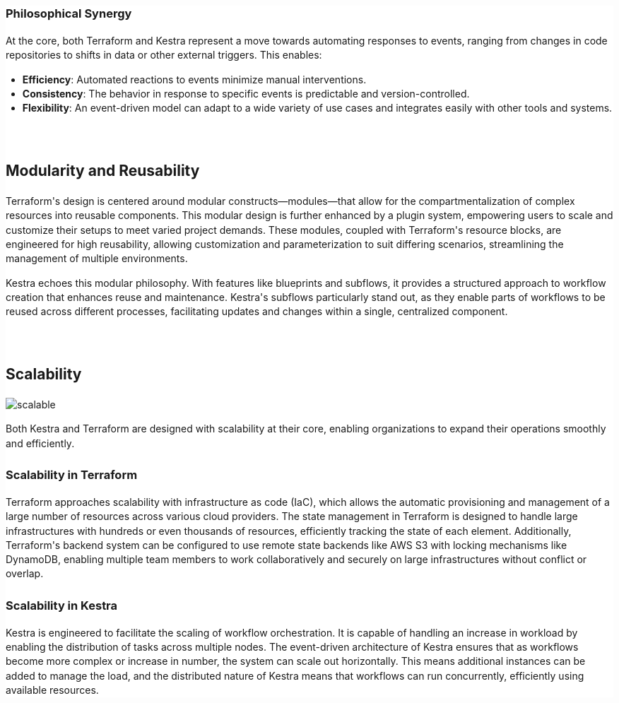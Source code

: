 ### Philosophical Synergy

At the core, both Terraform and Kestra represent a move towards automating responses to events, ranging from changes in code repositories to shifts in data or other external triggers. This enables:

- **Efficiency**: Automated reactions to events minimize manual interventions.
- **Consistency**: The behavior in response to specific events is predictable and version-controlled.
- **Flexibility**: An event-driven model can adapt to a wide variety of use cases and integrates easily with other tools and systems.

<br>

## Modularity and Reusability

Terraform's design is centered around modular constructs—modules—that allow for the compartmentalization of complex resources into reusable components. This modular design is further enhanced by a plugin system, empowering users to scale and customize their setups to meet varied project demands. These modules, coupled with Terraform's resource blocks, are engineered for high reusability, allowing customization and parameterization to suit differing scenarios, streamlining the management of multiple environments.

Kestra echoes this modular philosophy. With features like blueprints and subflows, it provides a structured approach to workflow creation that enhances reuse and maintenance. Kestra's subflows particularly stand out, as they enable parts of workflows to be reused across different processes, facilitating updates and changes within a single, centralized component.  

<br>

## Scalability

![scalable](/blogs/2023-12-05-Kestra-the-terrafrom-of-orchestration-and-automation/scalable.png)

Both Kestra and Terraform are designed with scalability at their core, enabling organizations to expand their operations smoothly and efficiently.

### Scalability in Terraform
Terraform approaches scalability with infrastructure as code (IaC), which allows the automatic provisioning and management of a large number of resources across various cloud providers. The state management in Terraform is designed to handle large infrastructures with hundreds or even thousands of resources, efficiently tracking the state of each element. Additionally, Terraform's backend system can be configured to use remote state backends like AWS S3 with locking mechanisms like DynamoDB, enabling multiple team members to work collaboratively and securely on large infrastructures without conflict or overlap.

### Scalability in Kestra
Kestra is engineered to facilitate the scaling of workflow orchestration. It is capable of handling an increase in workload by enabling the distribution of tasks across multiple nodes. The event-driven architecture of Kestra ensures that as workflows become more complex or increase in number, the system can scale out horizontally. This means additional instances can be added to manage the load, and the distributed nature of Kestra means that workflows can run concurrently, efficiently using available resources.
